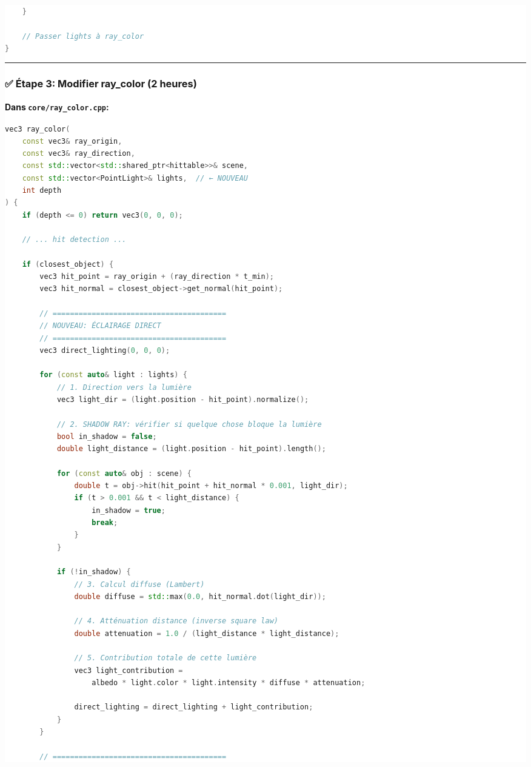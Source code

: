 ```cpp
    }
    
    // Passer lights à ray_color
}
```

---

### ✅ **Étape 3: Modifier ray_color (2 heures)**

**Dans `core/ray_color.cpp`:**
```cpp
vec3 ray_color(
    const vec3& ray_origin,
    const vec3& ray_direction,
    const std::vector<std::shared_ptr<hittable>>& scene,
    const std::vector<PointLight>& lights,  // ← NOUVEAU
    int depth
) {
    if (depth <= 0) return vec3(0, 0, 0);

    // ... hit detection ...

    if (closest_object) {
        vec3 hit_point = ray_origin + (ray_direction * t_min);
        vec3 hit_normal = closest_object->get_normal(hit_point);
        
        // ========================================
        // NOUVEAU: ÉCLAIRAGE DIRECT
        // ========================================
        vec3 direct_lighting(0, 0, 0);
        
        for (const auto& light : lights) {
            // 1. Direction vers la lumière
            vec3 light_dir = (light.position - hit_point).normalize();
            
            // 2. SHADOW RAY: vérifier si quelque chose bloque la lumière
            bool in_shadow = false;
            double light_distance = (light.position - hit_point).length();
            
            for (const auto& obj : scene) {
                double t = obj->hit(hit_point + hit_normal * 0.001, light_dir);
                if (t > 0.001 && t < light_distance) {
                    in_shadow = true;
                    break;
                }
            }
            
            if (!in_shadow) {
                // 3. Calcul diffuse (Lambert)
                double diffuse = std::max(0.0, hit_normal.dot(light_dir));
                
                // 4. Atténuation distance (inverse square law)
                double attenuation = 1.0 / (light_distance * light_distance);
                
                // 5. Contribution totale de cette lumière
                vec3 light_contribution = 
                    albedo * light.color * light.intensity * diffuse * attenuation;
                
                direct_lighting = direct_lighting + light_contribution;
            }
        }
        
        // ========================================
```